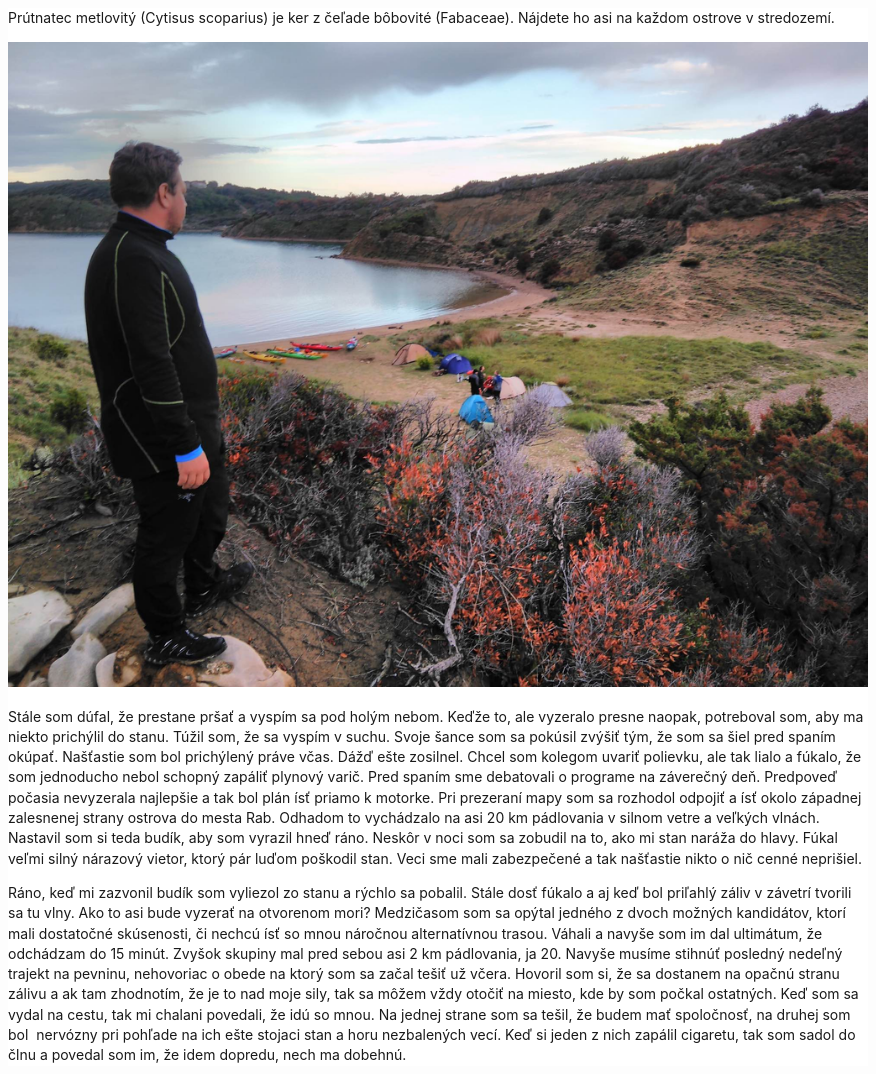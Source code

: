 Prútnatec metlovitý (Cytisus scoparius) je ker z čeľade bôbovité (Fabaceae). Nájdete ho asi na každom ostrove v stredozemí.

![](/assets/img/IMG_20170520_194920.jpg)

Stále som dúfal, že prestane pršať a vyspím sa pod holým nebom. Keďže to, ale vyzeralo presne naopak, potreboval som, aby ma niekto prichýlil do stanu. Túžil som, že sa vyspím v suchu. Svoje šance som sa pokúsil zvýšiť tým, že som sa šiel pred spaním okúpať. Našťastie som bol prichýlený práve včas. Dážď ešte zosilnel. Chcel som kolegom uvariť polievku, ale tak lialo a fúkalo, že som jednoducho nebol schopný zapáliť plynový varič. Pred spaním sme debatovali o programe na záverečný deň. Predpoveď počasia nevyzerala najlepšie a tak bol plán ísť priamo k motorke. Pri prezeraní mapy som sa rozhodol odpojiť a ísť okolo západnej zalesnenej strany ostrova do mesta Rab. Odhadom to vychádzalo na asi 20 km pádlovania v silnom vetre a veľkých vlnách. Nastavil som si teda budík, aby som vyrazil hneď ráno. Neskôr v noci som sa zobudil na to, ako mi stan naráža do hlavy. Fúkal veľmi silný nárazový vietor, ktorý pár luďom poškodil stan. Veci sme mali zabezpečené a tak našťastie nikto o nič cenné neprišiel.

Ráno, keď mi zazvonil budík som vyliezol zo stanu a rýchlo sa pobalil. Stále dosť fúkalo a aj keď bol priľahlý záliv v závetrí tvorili sa tu vlny. Ako to asi bude vyzerať na otvorenom mori? Medzičasom som sa opýtal jedného z dvoch možných kandidátov, ktorí mali dostatočné skúsenosti, či nechcú ísť so mnou náročnou alternatívnou trasou. Váhali a navyše som im dal ultimátum, že odchádzam do 15 minút. Zvyšok skupiny mal pred sebou asi 2 km pádlovania, ja 20. Navyše musíme stihnúť posledný nedeľný trajekt na pevninu, nehovoriac o obede na ktorý som sa začal tešiť už včera. Hovoril som si, že sa dostanem na opačnú stranu zálivu a ak tam zhodnotím, že je to nad moje sily, tak sa môžem vždy otočiť na miesto, kde by som počkal ostatných. Keď som sa vydal na cestu, tak mi chalani povedali, že idú so mnou. Na jednej strane som sa tešil, že budem mať spoločnosť, na druhej som bol  nervózny pri pohľade na ich ešte stojaci stan a horu nezbalených vecí. Keď si jeden z nich zapálil cigaretu, tak som sadol do člnu a povedal som im, že idem dopredu, nech ma dobehnú.
